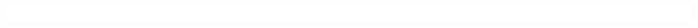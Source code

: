 
<!DOCTYPE html>
<html lang="en">
<head>
<meta charset="utf-8"/>
</head>
<body>
<div id="trjghgwzkd" style="padding-left:0px;padding-right:0px;padding-top:10px;padding-bottom:10px;overflow-x:auto;overflow-y:auto;width:auto;height:auto;">
<style>
#trjghgwzkd table {
          font-family: -apple-system, BlinkMacSystemFont, 'Segoe UI', Roboto, Oxygen, Ubuntu, Cantarell, 'Helvetica Neue', 'Fira Sans', 'Droid Sans', Arial, sans-serif;
          -webkit-font-smoothing: antialiased;
          -moz-osx-font-smoothing: grayscale;
        }

#trjghgwzkd thead, tbody, tfoot, tr, td, th { border-style: none !important; }
 tr { background-color: transparent !important; }
#trjghgwzkd p { margin: 0 !important; padding: 0 !important; }
 #trjghgwzkd .gt_table { display: table !important; border-collapse: collapse !important; line-height: normal !important; margin-left: auto !important; margin-right: auto !important; color: #333333 !important; font-size: 16px !important; font-weight: normal !important; font-style: normal !important; background-color: #FFFFFF !important; width: auto !important; border-top-style: solid !important; border-top-width: 2px !important; border-top-color: #A8A8A8 !important; border-right-style: none !important; border-right-width: 2px !important; border-right-color: #D3D3D3 !important; border-bottom-style: solid !important; border-bottom-width: 2px !important; border-bottom-color: #A8A8A8 !important; border-left-style: none !important; border-left-width: 2px !important; border-left-color: #D3D3D3 !important; }
 #trjghgwzkd .gt_caption { padding-top: 4px !important; padding-bottom: 4px !important; }
 #trjghgwzkd .gt_title { color: #333333 !important; font-size: 125% !important; font-weight: initial !important; padding-top: 4px !important; padding-bottom: 4px !important; padding-left: 5px !important; padding-right: 5px !important; border-bottom-color: #FFFFFF !important; border-bottom-width: 0 !important; }
 #trjghgwzkd .gt_subtitle { color: #333333 !important; font-size: 85% !important; font-weight: initial !important; padding-top: 3px !important; padding-bottom: 5px !important; padding-left: 5px !important; padding-right: 5px !important; border-top-color: #FFFFFF !important; border-top-width: 0 !important; }
 #trjghgwzkd .gt_heading { background-color: #FFFFFF !important; text-align: center !important; border-bottom-color: #FFFFFF !important; border-left-style: none !important; border-left-width: 1px !important; border-left-color: #D3D3D3 !important; border-right-style: none !important; border-right-width: 1px !important; border-right-color: #D3D3D3 !important; }
 #trjghgwzkd .gt_bottom_border { border-bottom-style: solid !important; border-bottom-width: 2px !important; border-bottom-color: #D3D3D3 !important; }
 #trjghgwzkd .gt_col_headings { border-top-style: solid !important; border-top-width: 2px !important; border-top-color: #D3D3D3 !important; border-bottom-style: solid !important; border-bottom-width: 2px !important; border-bottom-color: #D3D3D3 !important; border-left-style: none !important; border-left-width: 1px !important; border-left-color: #D3D3D3 !important; border-right-style: none !important; border-right-width: 1px !important; border-right-color: #D3D3D3 !important; }
 #trjghgwzkd .gt_col_heading { color: #333333 !important; background-color: #FFFFFF !important; font-size: 100% !important; font-weight: normal !important; text-transform: inherit !important; border-left-style: none !important; border-left-width: 1px !important; border-left-color: #D3D3D3 !important; border-right-style: none !important; border-right-width: 1px !important; border-right-color: #D3D3D3 !important; vertical-align: bottom !important; padding-top: 5px !important; padding-bottom: 5px !important; padding-left: 5px !important; padding-right: 5px !important; overflow-x: hidden !important; }
 #trjghgwzkd .gt_column_spanner_outer { color: #333333 !important; background-color: #FFFFFF !important; font-size: 100% !important; font-weight: normal !important; text-transform: inherit !important; padding-top: 0 !important; padding-bottom: 0 !important; padding-left: 4px !important; padding-right: 4px !important; }
 #trjghgwzkd .gt_column_spanner_outer:first-child { padding-left: 0 !important; }
 #trjghgwzkd .gt_column_spanner_outer:last-child { padding-right: 0 !important; }